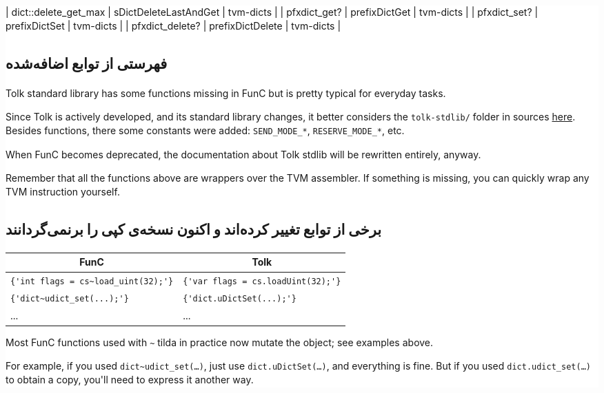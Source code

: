 | dict::delete_get_max                      | sDictDeleteLastAndGet                                                                        | tvm-dicts        |
| pfxdict_get?                                                                                   | prefixDictGet                                                                                | tvm-dicts        |
| pfxdict_set?                                                                                   | prefixDictSet                                                                                | tvm-dicts        |
| pfxdict_delete?                                                                                | prefixDictDelete                                                                             | tvm-dicts        |

## فهرستی از توابع اضافه‌شده

Tolk standard library has some functions missing in FunC but is pretty typical for everyday tasks.

Since Tolk is actively developed, and its standard library changes, it better considers the `tolk-stdlib/` folder
in sources [here](https://github.com/ton-blockchain/ton/tree/master/crypto/smartcont/tolk-stdlib).
Besides functions, there some constants were added: `SEND_MODE_*`, `RESERVE_MODE_*`, etc.

When FunC becomes deprecated, the documentation about Tolk stdlib will be rewritten entirely, anyway.

Remember that all the functions above are wrappers over the TVM assembler. If something is missing,
you can quickly wrap any TVM instruction yourself.

## برخی از توابع تغییر کرده‌اند و اکنون نسخه‌ی کپی را برنمی‌گردانند

<table className="cmp-func-tolk-table">
  <thead>
  <tr>
    <th>FunC</th>
    <th>Tolk</th>
  </tr>
  </thead>
  <tbody>
  <tr>
    <td><code>{'int flags = cs~load_uint(32);'}</code></td>
    <td><code>{'var flags = cs.loadUint(32);'}</code></td>
  </tr>
  <tr>
    <td><code>{'dict~udict_set(...);'}</code></td>
    <td><code>{'dict.uDictSet(...);'}</code></td>
  </tr>
  <tr>
    <td>...</td>
    <td>...</td>
  </tr>
  </tbody>
</table>

Most FunC functions used with `~` tilda in practice now mutate the object; see examples above.

For example, if you used `dict~udict_set(…)`, just use `dict.uDictSet(…)`, and everything is fine.
But if you used `dict.udict_set(…)` to obtain a copy, you'll need to express it another way.
